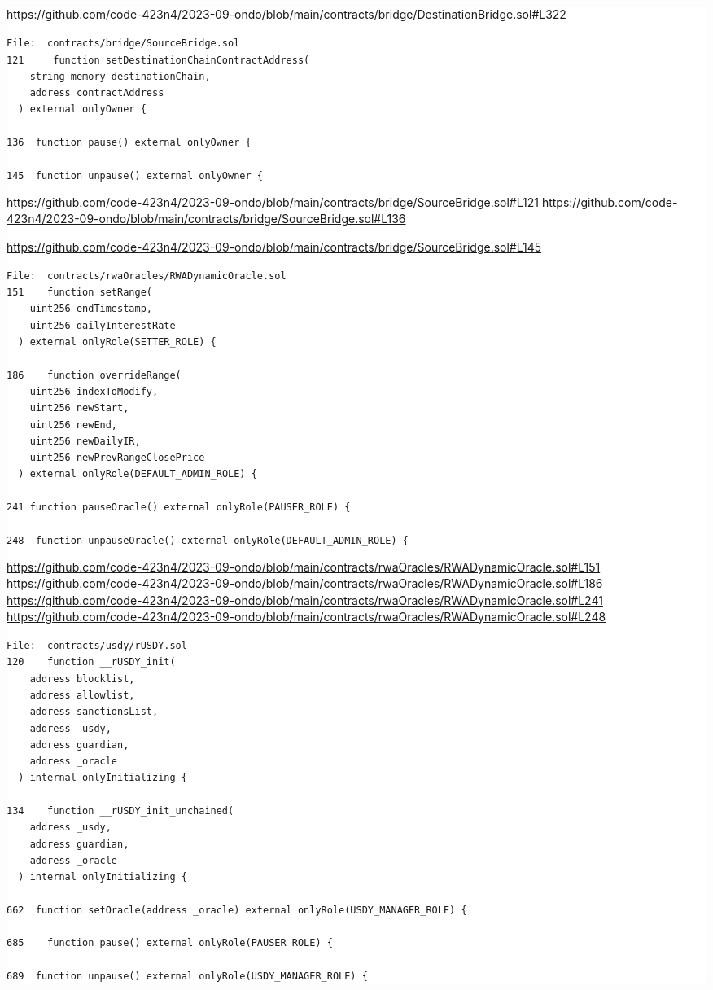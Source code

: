 https://github.com/code-423n4/2023-09-ondo/blob/main/contracts/bridge/DestinationBridge.sol#L322



```solidity
File:  contracts/bridge/SourceBridge.sol
121     function setDestinationChainContractAddress(
    string memory destinationChain,
    address contractAddress
  ) external onlyOwner {

136  function pause() external onlyOwner {

145  function unpause() external onlyOwner {
```
https://github.com/code-423n4/2023-09-ondo/blob/main/contracts/bridge/SourceBridge.sol#L121
https://github.com/code-423n4/2023-09-ondo/blob/main/contracts/bridge/SourceBridge.sol#L136

https://github.com/code-423n4/2023-09-ondo/blob/main/contracts/bridge/SourceBridge.sol#L145


```solidity
File:  contracts/rwaOracles/RWADynamicOracle.sol
151    function setRange(
    uint256 endTimestamp,
    uint256 dailyInterestRate
  ) external onlyRole(SETTER_ROLE) {

186    function overrideRange(
    uint256 indexToModify,
    uint256 newStart,
    uint256 newEnd,
    uint256 newDailyIR,
    uint256 newPrevRangeClosePrice
  ) external onlyRole(DEFAULT_ADMIN_ROLE) {

241 function pauseOracle() external onlyRole(PAUSER_ROLE) {

248  function unpauseOracle() external onlyRole(DEFAULT_ADMIN_ROLE) {            
```
https://github.com/code-423n4/2023-09-ondo/blob/main/contracts/rwaOracles/RWADynamicOracle.sol#L151
https://github.com/code-423n4/2023-09-ondo/blob/main/contracts/rwaOracles/RWADynamicOracle.sol#L186
https://github.com/code-423n4/2023-09-ondo/blob/main/contracts/rwaOracles/RWADynamicOracle.sol#L241
https://github.com/code-423n4/2023-09-ondo/blob/main/contracts/rwaOracles/RWADynamicOracle.sol#L248


```solidity
File:  contracts/usdy/rUSDY.sol
120    function __rUSDY_init(
    address blocklist,
    address allowlist,
    address sanctionsList,
    address _usdy,
    address guardian,
    address _oracle
  ) internal onlyInitializing {

134    function __rUSDY_init_unchained(
    address _usdy,
    address guardian,
    address _oracle
  ) internal onlyInitializing {

662  function setOracle(address _oracle) external onlyRole(USDY_MANAGER_ROLE) {

685    function pause() external onlyRole(PAUSER_ROLE) {

689  function unpause() external onlyRole(USDY_MANAGER_ROLE) {
```
